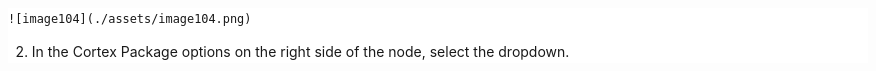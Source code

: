     ![image104](./assets/image104.png)

2. In the Cortex Package options on the right side of the node, select the dropdown.
